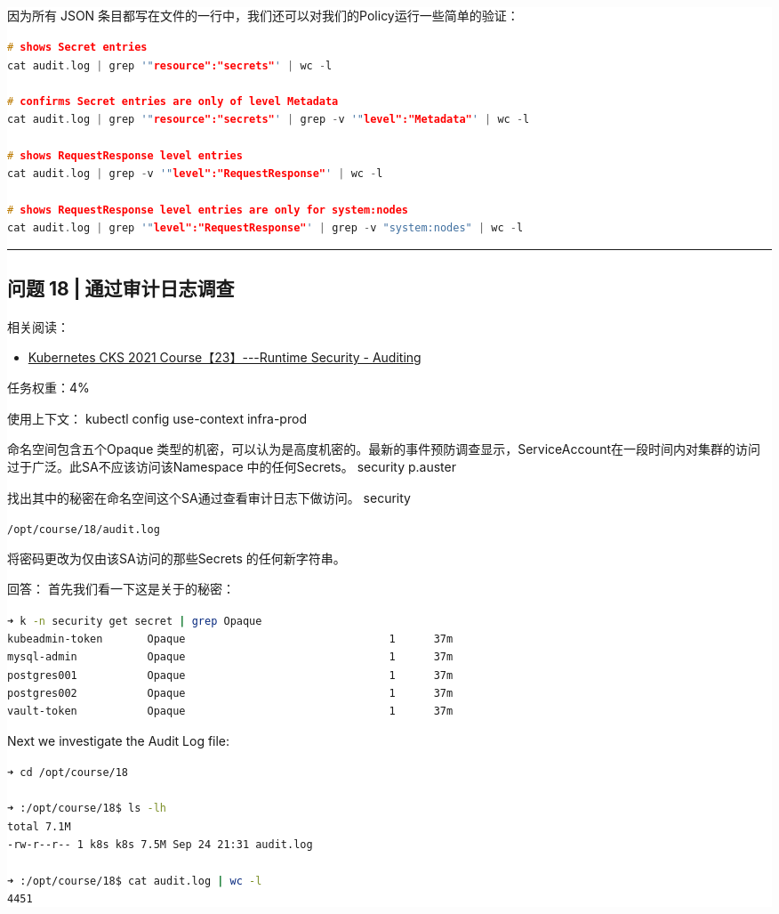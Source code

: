 因为所有 JSON 条目都写在文件的一行中，我们还可以对我们的Policy运行一些简单的验证：

```c
# shows Secret entries
cat audit.log | grep '"resource":"secrets"' | wc -l
​
# confirms Secret entries are only of level Metadata
cat audit.log | grep '"resource":"secrets"' | grep -v '"level":"Metadata"' | wc -l
​
# shows RequestResponse level entries
cat audit.log | grep -v '"level":"RequestResponse"' | wc -l
​
# shows RequestResponse level entries are only for system:nodes
cat audit.log | grep '"level":"RequestResponse"' | grep -v "system:nodes" | wc -l
```


---
## 问题 18 | 通过审计日志调查
相关阅读：

 - [Kubernetes CKS 2021 Course【23】---Runtime Security - Auditing](https://ghostwritten.blog.csdn.net/article/details/117225475)

任务权重：4%

使用上下文： kubectl config use-context infra-prod


命名空间包含五个Opaque 类型的机密，可以认为是高度机密的。最新的事件预防调查显示，ServiceAccount在一段时间内对集群的访问过于广泛。此SA不应该访问该Namespace 中的任何Secrets。 security p.auster

找出其中的秘密在命名空间这个SA通过查看审计日志下做访问。 security

```bash
/opt/course/18/audit.log
```

将密码更改为仅由该SA访问的那些Secrets 的任何新字符串。

 

回答：
首先我们看一下这是关于的秘密：
```bash
➜ k -n security get secret | grep Opaque
kubeadmin-token       Opaque                                1      37m
mysql-admin           Opaque                                1      37m
postgres001           Opaque                                1      37m
postgres002           Opaque                                1      37m
vault-token           Opaque                                1      37m
```

Next we investigate the Audit Log file:

```bash
➜ cd /opt/course/18
​
➜ :/opt/course/18$ ls -lh
total 7.1M
-rw-r--r-- 1 k8s k8s 7.5M Sep 24 21:31 audit.log
​
➜ :/opt/course/18$ cat audit.log | wc -l
4451
```
